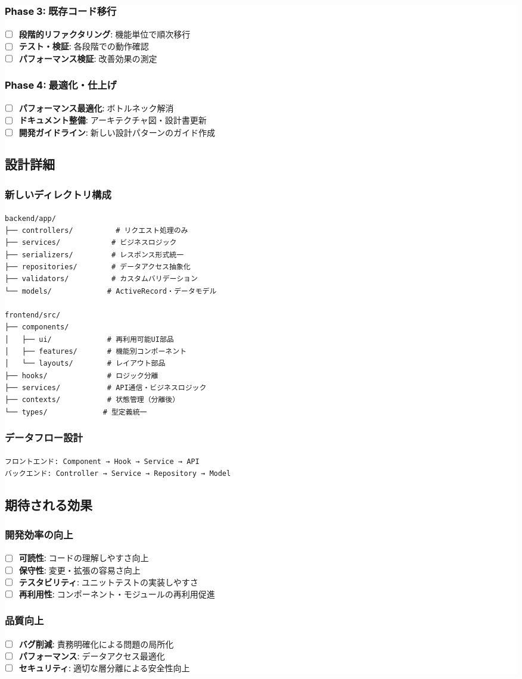 ### Phase 3: 既存コード移行
- [ ] **段階的リファクタリング**: 機能単位で順次移行
- [ ] **テスト・検証**: 各段階での動作確認
- [ ] **パフォーマンス検証**: 改善効果の測定

### Phase 4: 最適化・仕上げ
- [ ] **パフォーマンス最適化**: ボトルネック解消
- [ ] **ドキュメント整備**: アーキテクチャ図・設計書更新
- [ ] **開発ガイドライン**: 新しい設計パターンのガイド作成

## 設計詳細

### 新しいディレクトリ構成
```
backend/app/
├── controllers/          # リクエスト処理のみ
├── services/            # ビジネスロジック
├── serializers/         # レスポンス形式統一
├── repositories/        # データアクセス抽象化
├── validators/          # カスタムバリデーション
└── models/             # ActiveRecord・データモデル

frontend/src/
├── components/
│   ├── ui/             # 再利用可能UI部品
│   ├── features/       # 機能別コンポーネント
│   └── layouts/        # レイアウト部品
├── hooks/              # ロジック分離
├── services/           # API通信・ビジネスロジック
├── contexts/           # 状態管理（分離後）
└── types/             # 型定義統一
```

### データフロー設計
```
フロントエンド: Component → Hook → Service → API
バックエンド: Controller → Service → Repository → Model
```

## 期待される効果

### 開発効率の向上
- [ ] **可読性**: コードの理解しやすさ向上
- [ ] **保守性**: 変更・拡張の容易さ向上
- [ ] **テスタビリティ**: ユニットテストの実装しやすさ
- [ ] **再利用性**: コンポーネント・モジュールの再利用促進

### 品質向上
- [ ] **バグ削減**: 責務明確化による問題の局所化
- [ ] **パフォーマンス**: データアクセス最適化
- [ ] **セキュリティ**: 適切な層分離による安全性向上
